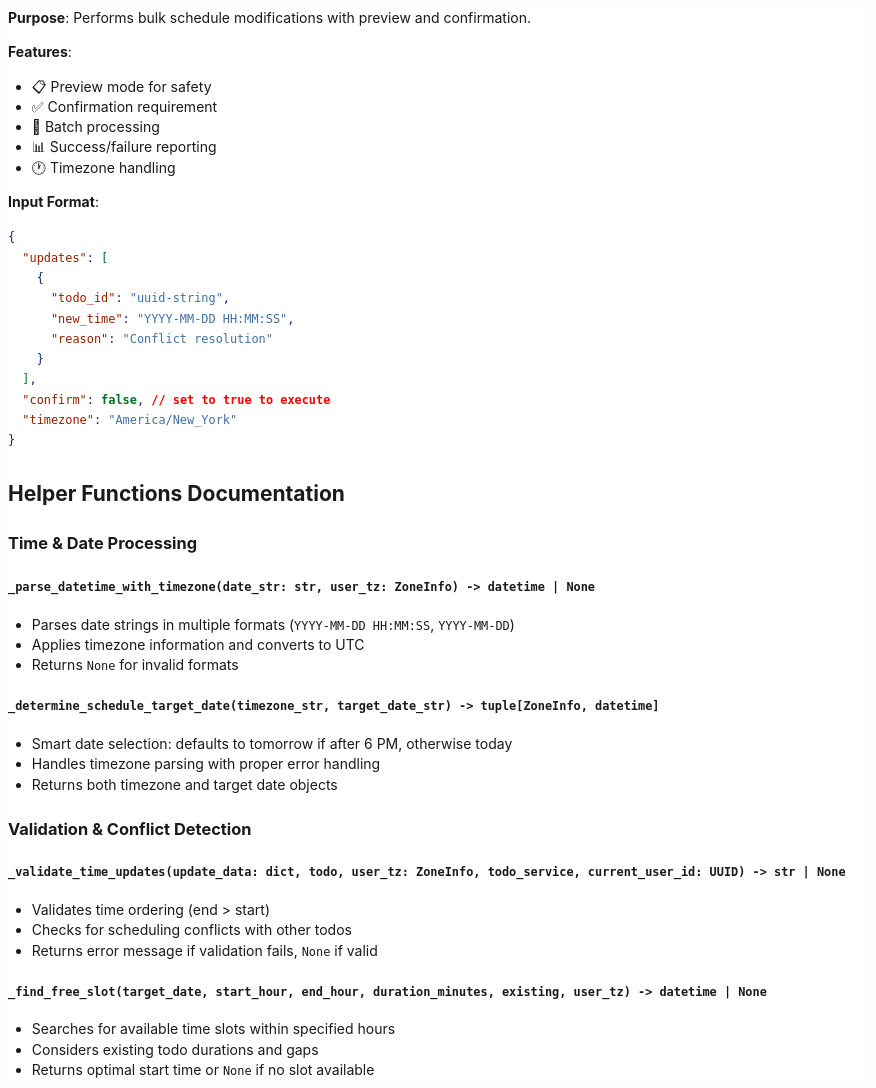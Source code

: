 **Purpose**: Performs bulk schedule modifications with preview and confirmation.

**Features**:
- 📋 Preview mode for safety
- ✅ Confirmation requirement
- 🔄 Batch processing
- 📊 Success/failure reporting
- 🕐 Timezone handling

**Input Format**:
```json
{
  "updates": [
    {
      "todo_id": "uuid-string",
      "new_time": "YYYY-MM-DD HH:MM:SS",
      "reason": "Conflict resolution"
    }
  ],
  "confirm": false, // set to true to execute
  "timezone": "America/New_York"
}
```

## Helper Functions Documentation

### Time & Date Processing

#### `_parse_datetime_with_timezone(date_str: str, user_tz: ZoneInfo) -> datetime | None`
- Parses date strings in multiple formats (`YYYY-MM-DD HH:MM:SS`, `YYYY-MM-DD`)
- Applies timezone information and converts to UTC
- Returns `None` for invalid formats

#### `_determine_schedule_target_date(timezone_str, target_date_str) -> tuple[ZoneInfo, datetime]`
- Smart date selection: defaults to tomorrow if after 6 PM, otherwise today
- Handles timezone parsing with proper error handling
- Returns both timezone and target date objects

### Validation & Conflict Detection

#### `_validate_time_updates(update_data: dict, todo, user_tz: ZoneInfo, todo_service, current_user_id: UUID) -> str | None`
- Validates time ordering (end > start)
- Checks for scheduling conflicts with other todos
- Returns error message if validation fails, `None` if valid

#### `_find_free_slot(target_date, start_hour, end_hour, duration_minutes, existing, user_tz) -> datetime | None`
- Searches for available time slots within specified hours
- Considers existing todo durations and gaps
- Returns optimal start time or `None` if no slot available
